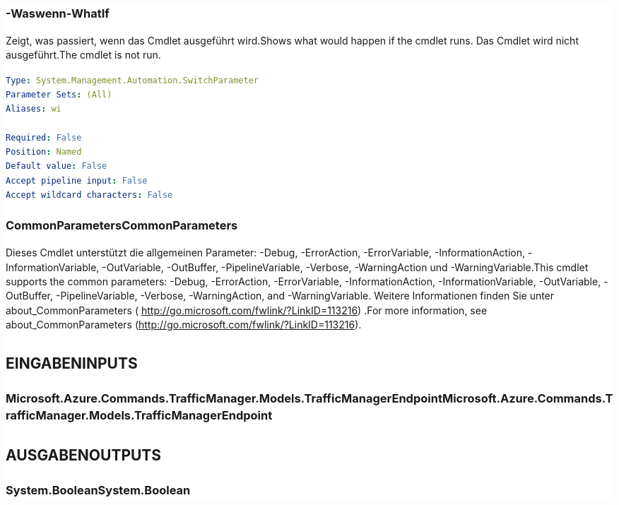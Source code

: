 ### <span data-ttu-id="4b268-140">-Waswenn</span><span class="sxs-lookup"><span data-stu-id="4b268-140">-WhatIf</span></span>
<span data-ttu-id="4b268-141">Zeigt, was passiert, wenn das Cmdlet ausgeführt wird.</span><span class="sxs-lookup"><span data-stu-id="4b268-141">Shows what would happen if the cmdlet runs.</span></span>
<span data-ttu-id="4b268-142">Das Cmdlet wird nicht ausgeführt.</span><span class="sxs-lookup"><span data-stu-id="4b268-142">The cmdlet is not run.</span></span>

```yaml
Type: System.Management.Automation.SwitchParameter
Parameter Sets: (All)
Aliases: wi

Required: False
Position: Named
Default value: False
Accept pipeline input: False
Accept wildcard characters: False
```

### <span data-ttu-id="4b268-143">CommonParameters</span><span class="sxs-lookup"><span data-stu-id="4b268-143">CommonParameters</span></span>
<span data-ttu-id="4b268-144">Dieses Cmdlet unterstützt die allgemeinen Parameter: -Debug, -ErrorAction, -ErrorVariable, -InformationAction, -InformationVariable, -OutVariable, -OutBuffer, -PipelineVariable, -Verbose, -WarningAction und -WarningVariable.</span><span class="sxs-lookup"><span data-stu-id="4b268-144">This cmdlet supports the common parameters: -Debug, -ErrorAction, -ErrorVariable, -InformationAction, -InformationVariable, -OutVariable, -OutBuffer, -PipelineVariable, -Verbose, -WarningAction, and -WarningVariable.</span></span> <span data-ttu-id="4b268-145">Weitere Informationen finden Sie unter about_CommonParameters ( http://go.microsoft.com/fwlink/?LinkID=113216) .</span><span class="sxs-lookup"><span data-stu-id="4b268-145">For more information, see about_CommonParameters (http://go.microsoft.com/fwlink/?LinkID=113216).</span></span>

## <span data-ttu-id="4b268-146">EINGABEN</span><span class="sxs-lookup"><span data-stu-id="4b268-146">INPUTS</span></span>

### <span data-ttu-id="4b268-147">Microsoft.Azure.Commands.TrafficManager.Models.TrafficManagerEndpoint</span><span class="sxs-lookup"><span data-stu-id="4b268-147">Microsoft.Azure.Commands.TrafficManager.Models.TrafficManagerEndpoint</span></span>

## <span data-ttu-id="4b268-148">AUSGABEN</span><span class="sxs-lookup"><span data-stu-id="4b268-148">OUTPUTS</span></span>

### <span data-ttu-id="4b268-149">System.Boolean</span><span class="sxs-lookup"><span data-stu-id="4b268-149">System.Boolean</span></span>
